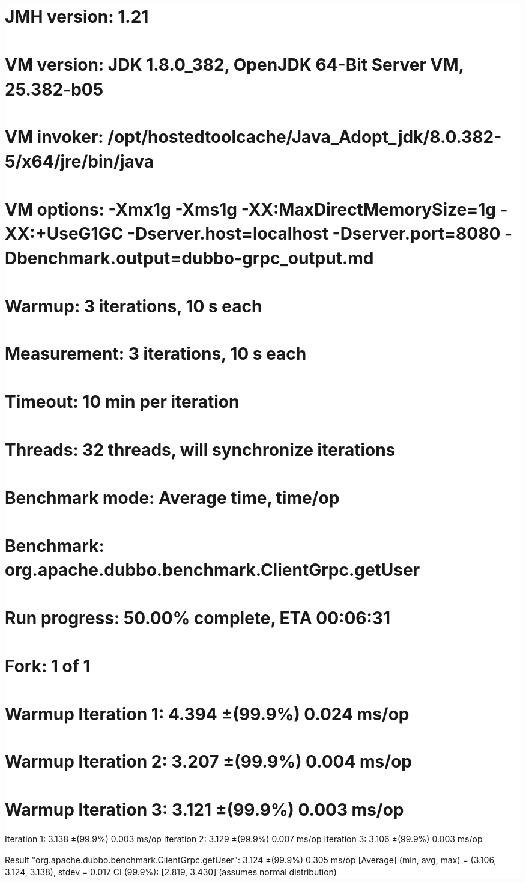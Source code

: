 
# JMH version: 1.21
# VM version: JDK 1.8.0_382, OpenJDK 64-Bit Server VM, 25.382-b05
# VM invoker: /opt/hostedtoolcache/Java_Adopt_jdk/8.0.382-5/x64/jre/bin/java
# VM options: -Xmx1g -Xms1g -XX:MaxDirectMemorySize=1g -XX:+UseG1GC -Dserver.host=localhost -Dserver.port=8080 -Dbenchmark.output=dubbo-grpc_output.md
# Warmup: 3 iterations, 10 s each
# Measurement: 3 iterations, 10 s each
# Timeout: 10 min per iteration
# Threads: 32 threads, will synchronize iterations
# Benchmark mode: Average time, time/op
# Benchmark: org.apache.dubbo.benchmark.ClientGrpc.getUser

# Run progress: 50.00% complete, ETA 00:06:31
# Fork: 1 of 1
# Warmup Iteration   1: 4.394 ±(99.9%) 0.024 ms/op
# Warmup Iteration   2: 3.207 ±(99.9%) 0.004 ms/op
# Warmup Iteration   3: 3.121 ±(99.9%) 0.003 ms/op
Iteration   1: 3.138 ±(99.9%) 0.003 ms/op
Iteration   2: 3.129 ±(99.9%) 0.007 ms/op
Iteration   3: 3.106 ±(99.9%) 0.003 ms/op


Result "org.apache.dubbo.benchmark.ClientGrpc.getUser":
  3.124 ±(99.9%) 0.305 ms/op [Average]
  (min, avg, max) = (3.106, 3.124, 3.138), stdev = 0.017
  CI (99.9%): [2.819, 3.430] (assumes normal distribution)
